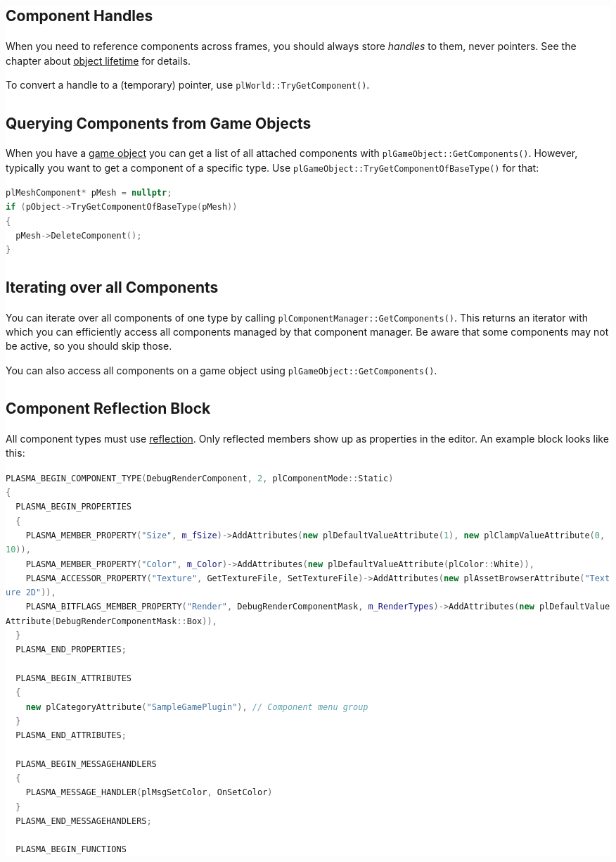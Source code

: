 ## Component Handles

When you need to reference components across frames, you should always store *handles* to them, never pointers. See the chapter about [object lifetime](object-lifetime.md) for details.

To convert a handle to a (temporary) pointer, use `plWorld::TryGetComponent()`.

## Querying Components from Game Objects

When you have a [game object](game-objects.md) you can get a list of all attached components with `plGameObject::GetComponents()`. However, typically you want to get a component of a specific type. Use `plGameObject::TryGetComponentOfBaseType()` for that:


```cpp
plMeshComponent* pMesh = nullptr;
if (pObject->TryGetComponentOfBaseType(pMesh))
{
  pMesh->DeleteComponent();
}
```


## Iterating over all Components

You can iterate over all components of one type by calling `plComponentManager::GetComponents()`. This returns an iterator with which you can efficiently access all components managed by that component manager. Be aware that some components may not be active, so you should skip those.

You can also access all components on a game object using `plGameObject::GetComponents()`.

## Component Reflection Block

All component types must use [reflection](../reflection-system.md). Only reflected members show up as properties in the editor. An example block looks like this:


```cpp
PLASMA_BEGIN_COMPONENT_TYPE(DebugRenderComponent, 2, plComponentMode::Static)
{
  PLASMA_BEGIN_PROPERTIES
  {
    PLASMA_MEMBER_PROPERTY("Size", m_fSize)->AddAttributes(new plDefaultValueAttribute(1), new plClampValueAttribute(0, 10)),
    PLASMA_MEMBER_PROPERTY("Color", m_Color)->AddAttributes(new plDefaultValueAttribute(plColor::White)),
    PLASMA_ACCESSOR_PROPERTY("Texture", GetTextureFile, SetTextureFile)->AddAttributes(new plAssetBrowserAttribute("Texture 2D")),
    PLASMA_BITFLAGS_MEMBER_PROPERTY("Render", DebugRenderComponentMask, m_RenderTypes)->AddAttributes(new plDefaultValueAttribute(DebugRenderComponentMask::Box)),
  }
  PLASMA_END_PROPERTIES;

  PLASMA_BEGIN_ATTRIBUTES
  {
    new plCategoryAttribute("SampleGamePlugin"), // Component menu group
  }
  PLASMA_END_ATTRIBUTES;

  PLASMA_BEGIN_MESSAGEHANDLERS
  {
    PLASMA_MESSAGE_HANDLER(plMsgSetColor, OnSetColor)
  }
  PLASMA_END_MESSAGEHANDLERS;

  PLASMA_BEGIN_FUNCTIONS
```